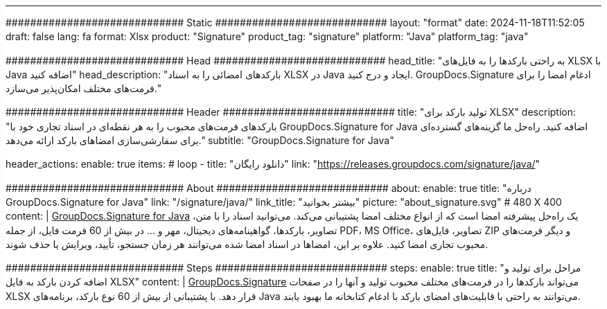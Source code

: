 



---
############################# Static ############################
layout: "format"
date:  2024-11-18T11:52:05
draft: false
lang: fa
format: Xlsx
product: "Signature"
product_tag: "signature"
platform: "Java"
platform_tag: "java"

############################# Head ############################
head_title: "به راحتی بارکدها را به فایل‌های XLSX با Java اضافه کنید"
head_description: "بارکدهای امضائی را به اسناد XLSX در Java ایجاد و درج کنید. GroupDocs.Signature ادغام امضا را برای فرمت‌های مختلف امکان‌پذیر می‌سازد."

############################# Header ############################
title: "تولید بارکد برای XLSX" 
description: "بارکدهای فرمت‌های محبوب را به هر نقطه‌ای در اسناد تجاری خود با GroupDocs.Signature for Java اضافه کنید. راه‌حل ما گزینه‌های گسترده‌ای برای سفارشی‌سازی امضاهای بارکد ارائه می‌دهد."
subtitle: "GroupDocs.Signature for Java" 

header_actions:
  enable: true
  items:
    #  loop
    - title: "دانلود رایگان"
      link: "https://releases.groupdocs.com/signature/java/"
      
############################# About ############################
about:
    enable: true
    title: "درباره GroupDocs.Signature for Java"
    link: "/signature/java/"
    link_title: "بیشتر بخوانید"
    picture: "about_signature.svg" # 480 X 400
    content: |
       [GroupDocs.Signature for Java](/signature/java/) یک راه‌حل پیشرفته امضا است که از انواع مختلف امضا پشتیبانی می‌کند. می‌توانید اسناد را با متن، تصاویر، بارکدها، گواهینامه‌های دیجیتال، مهر و ... در بیش از 60 فرمت فایل، از جمله PDF، MS Office، تصاویر، فایل‌های ZIP و دیگر فرمت‌های محبوب تجاری امضا کنید. علاوه بر این، امضاها در اسناد امضا شده می‌توانند هر زمان جستجو، تأیید، ویرایش یا حذف شوند.

############################# Steps ############################
steps:
    enable: true
    title: "مراحل برای تولید و اضافه کردن بارکد به فایل XLSX"
    content: |
      [GroupDocs.Signature](/signature/java/) می‌تواند بارکدها را در فرمت‌های مختلف محبوب تولید و آنها را در صفحات XLSX قرار دهد. با پشتیبانی از بیش از 60 نوع بارکد، برنامه‌های Java می‌توانند به راحتی با قابلیت‌های امضای بارکد با ادغام کتابخانه ما بهبود یابند.
      